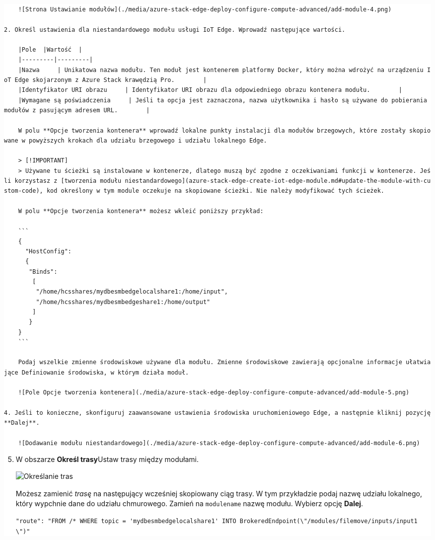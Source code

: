         ![Strona Ustawianie modułów](./media/azure-stack-edge-deploy-configure-compute-advanced/add-module-4.png) 
 
    2. Określ ustawienia dla niestandardowego modułu usługi IoT Edge. Wprowadź następujące wartości.
     
        |Pole  |Wartość  |
        |---------|---------|
        |Nazwa     | Unikatowa nazwa modułu. Ten moduł jest kontenerem platformy Docker, który można wdrożyć na urządzeniu IoT Edge skojarzonym z Azure Stack krawędzią Pro.        |
        |Identyfikator URI obrazu     | Identyfikator URI obrazu dla odpowiedniego obrazu kontenera modułu.        |
        |Wymagane są poświadczenia     | Jeśli ta opcja jest zaznaczona, nazwa użytkownika i hasło są używane do pobierania modułów z pasującym adresem URL.        |
    
        W polu **Opcje tworzenia kontenera** wprowadź lokalne punkty instalacji dla modułów brzegowych, które zostały skopiowane w powyższych krokach dla udziału brzegowego i udziału lokalnego Edge.

        > [!IMPORTANT]
        > Używane tu ścieżki są instalowane w kontenerze, dlatego muszą być zgodne z oczekiwaniami funkcji w kontenerze. Jeśli korzystasz z [tworzenia modułu niestandardowego](azure-stack-edge-create-iot-edge-module.md#update-the-module-with-custom-code), kod określony w tym module oczekuje na skopiowane ścieżki. Nie należy modyfikować tych ścieżek.
    
        W polu **Opcje tworzenia kontenera** możesz wkleić poniższy przykład:
    
        ```
        {
          "HostConfig": 
          {
           "Binds": 
            [
             "/home/hcsshares/mydbesmbedgelocalshare1:/home/input",
             "/home/hcsshares/mydbesmbedgeshare1:/home/output"
            ]
           }
        }
        ```

        Podaj wszelkie zmienne środowiskowe używane dla modułu. Zmienne środowiskowe zawierają opcjonalne informacje ułatwiające Definiowanie środowiska, w którym działa moduł.

        ![Pole Opcje tworzenia kontenera](./media/azure-stack-edge-deploy-configure-compute-advanced/add-module-5.png) 
 
    4. Jeśli to konieczne, skonfiguruj zaawansowane ustawienia środowiska uruchomieniowego Edge, a następnie kliknij pozycję **Dalej**.

        ![Dodawanie modułu niestandardowego](./media/azure-stack-edge-deploy-configure-compute-advanced/add-module-6.png)
 
5. W obszarze **Określ trasy**Ustaw trasy między modułami.  
   
   ![Określanie tras](./media/azure-stack-edge-deploy-configure-compute-advanced/add-module-7.png)

    Możesz zamienić *trasę* na następujący wcześniej skopiowany ciąg trasy. W tym przykładzie podaj nazwę udziału lokalnego, który wypchnie dane do udziału chmurowego. Zamień na `modulename` nazwę modułu. Wybierz opcję **Dalej**.
        
    ```
    "route": "FROM /* WHERE topic = 'mydbesmbedgelocalshare1' INTO BrokeredEndpoint(\"/modules/filemove/inputs/input1\")"
    ```

